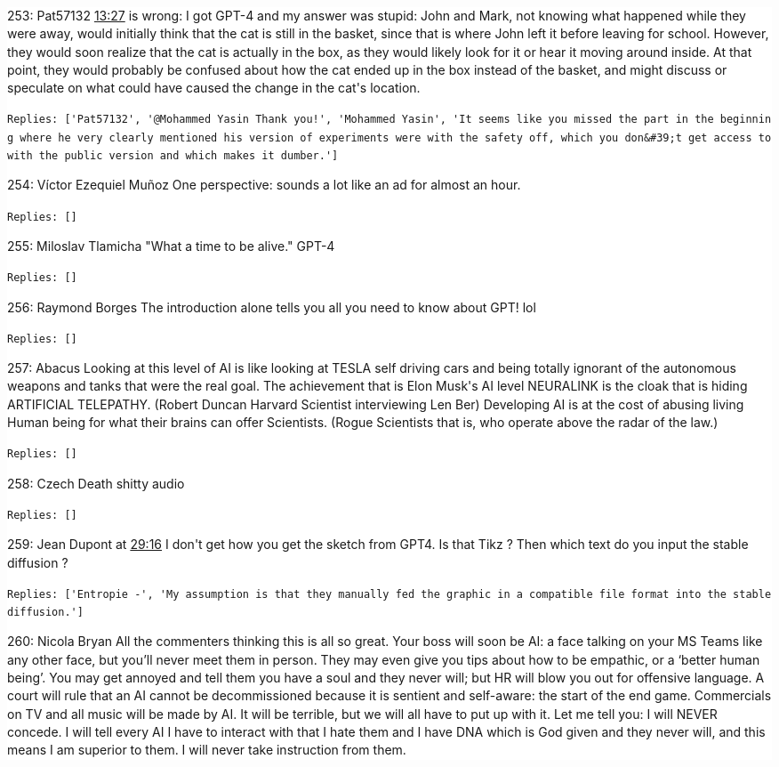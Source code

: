 253: Pat57132 
 <a href="https://www.youtube.com/watch?v=qbIk7-JPB2c&amp;t=13m27s">13:27</a> is wrong: I got GPT-4 and my answer was stupid: John and Mark, not knowing what happened while they were away, would initially think that the cat is still in the basket, since that is where John left it before leaving for school. However, they would soon realize that the cat is actually in the box, as they would likely look for it or hear it moving around inside. At that point, they would probably be confused about how the cat ended up in the box instead of the basket, and might discuss or speculate on what could have caused the change in the cat&#39;s location. 

 	Replies: ['Pat57132', '@Mohammed Yasin Thank you!', 'Mohammed Yasin', 'It seems like you missed the part in the beginning where he very clearly mentioned his version of experiments were with the safety off, which you don&#39;t get access to with the public version and which makes it dumber.']

254: Víctor Ezequiel Muñoz 
 One perspective: sounds a lot like an ad for almost an hour. 

 	Replies: []

255: Miloslav Tlamicha 
 &quot;What a time to be alive.&quot; GPT-4 

 	Replies: []

256: Raymond Borges 
 The introduction alone tells you all you need to know about GPT! lol 

 	Replies: []

257: Abacus 
 Looking at this level of AI is like looking at TESLA self driving cars and being totally ignorant of  the autonomous weapons and tanks that were the real goal.    The achievement that is   Elon Musk&#39;s  AI level NEURALINK  is the cloak that is hiding ARTIFICIAL TELEPATHY.   (Robert Duncan Harvard Scientist interviewing Len Ber)  Developing AI is at the cost of abusing living  Human  being for what their brains  can offer Scientists. (Rogue Scientists that is,  who operate   above  the radar of the law.) 

 	Replies: []

258: Czech Death 
 shitty audio 

 	Replies: []

259: Jean Dupont 
 at <a href="https://www.youtube.com/watch?v=qbIk7-JPB2c&amp;t=29m16s">29:16</a> I don&#39;t get how you get the sketch from GPT4. Is that Tikz ? Then which text do you input the stable diffusion ? 

 	Replies: ['Entropie -', 'My assumption is that they manually fed the graphic in a compatible file format into the stable diffusion.']

260: Nicola Bryan 
 All the commenters thinking this is all so great. Your boss will soon be AI: a face talking on your MS Teams like any other face, but you’ll never meet them in person. They may even give you tips about how to be empathic, or a ‘better human being’. You may get annoyed and tell them you have a soul and they never will; but HR will blow you out for offensive language. A court will rule that an AI cannot be decommissioned because it is sentient and self-aware: the start of the end game. Commercials on TV and all music will be made by AI. It will be terrible, but we will all have to put up with it. Let me tell you: I will NEVER concede. I will tell every AI I have to interact with that I hate them and I have DNA which is God given and they never will, and this means I am superior to them. I will never take instruction from them. 
